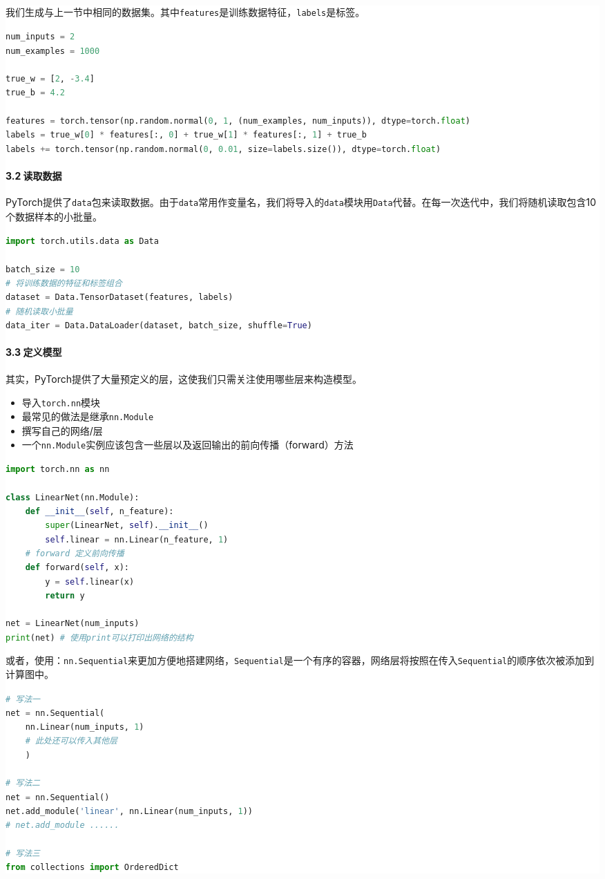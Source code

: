 ​	我们生成与上一节中相同的数据集。其中`features`是训练数据特征，`labels`是标签。

```python
num_inputs = 2
num_examples = 1000

true_w = [2, -3.4]
true_b = 4.2

features = torch.tensor(np.random.normal(0, 1, (num_examples, num_inputs)), dtype=torch.float)
labels = true_w[0] * features[:, 0] + true_w[1] * features[:, 1] + true_b
labels += torch.tensor(np.random.normal(0, 0.01, size=labels.size()), dtype=torch.float)
```

#### 3.2 读取数据

​	PyTorch提供了`data`包来读取数据。由于`data`常用作变量名，我们将导入的`data`模块用`Data`代替。在每一次迭代中，我们将随机读取包含10个数据样本的小批量。

```python
import torch.utils.data as Data

batch_size = 10
# 将训练数据的特征和标签组合
dataset = Data.TensorDataset(features, labels)
# 随机读取小批量
data_iter = Data.DataLoader(dataset, batch_size, shuffle=True)
```

#### 3.3 定义模型

​	其实，PyTorch提供了大量预定义的层，这使我们只需关注使用哪些层来构造模型。

- 导入`torch.nn`模块
- 最常见的做法是继承`nn.Module`
- 撰写自己的网络/层
- 一个`nn.Module`实例应该包含一些层以及返回输出的前向传播（forward）方法

```python
import torch.nn as nn

class LinearNet(nn.Module):
    def __init__(self, n_feature):
        super(LinearNet, self).__init__()
        self.linear = nn.Linear(n_feature, 1)
    # forward 定义前向传播
    def forward(self, x):
        y = self.linear(x)
        return y

net = LinearNet(num_inputs)
print(net) # 使用print可以打印出网络的结构
```

​	或者，使用：`nn.Sequential`来更加方便地搭建网络，`Sequential`是一个有序的容器，网络层将按照在传入`Sequential`的顺序依次被添加到计算图中。

```python
# 写法一
net = nn.Sequential(
    nn.Linear(num_inputs, 1)
    # 此处还可以传入其他层
    )

# 写法二
net = nn.Sequential()
net.add_module('linear', nn.Linear(num_inputs, 1))
# net.add_module ......

# 写法三
from collections import OrderedDict
```